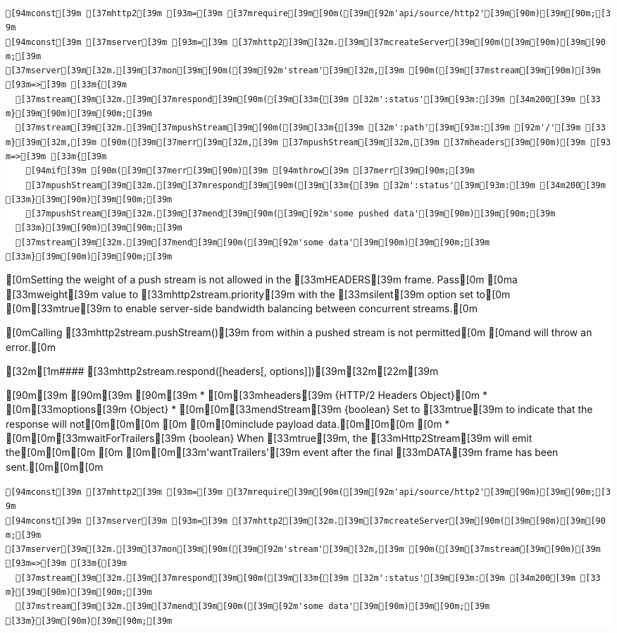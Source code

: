     [94mconst[39m [37mhttp2[39m [93m=[39m [37mrequire[39m[90m([39m[92m'api/source/http2'[39m[90m)[39m[90m;[39m
    [94mconst[39m [37mserver[39m [93m=[39m [37mhttp2[39m[32m.[39m[37mcreateServer[39m[90m([39m[90m)[39m[90m;[39m
    [37mserver[39m[32m.[39m[37mon[39m[90m([39m[92m'stream'[39m[32m,[39m [90m([39m[37mstream[39m[90m)[39m [93m=>[39m [33m{[39m
      [37mstream[39m[32m.[39m[37mrespond[39m[90m([39m[33m{[39m [32m':status'[39m[93m:[39m [34m200[39m [33m}[39m[90m)[39m[90m;[39m
      [37mstream[39m[32m.[39m[37mpushStream[39m[90m([39m[33m{[39m [32m':path'[39m[93m:[39m [92m'/'[39m [33m}[39m[32m,[39m [90m([39m[37merr[39m[32m,[39m [37mpushStream[39m[32m,[39m [37mheaders[39m[90m)[39m [93m=>[39m [33m{[39m
        [94mif[39m [90m([39m[37merr[39m[90m)[39m [94mthrow[39m [37merr[39m[90m;[39m
        [37mpushStream[39m[32m.[39m[37mrespond[39m[90m([39m[33m{[39m [32m':status'[39m[93m:[39m [34m200[39m [33m}[39m[90m)[39m[90m;[39m
        [37mpushStream[39m[32m.[39m[37mend[39m[90m([39m[92m'some pushed data'[39m[90m)[39m[90m;[39m
      [33m}[39m[90m)[39m[90m;[39m
      [37mstream[39m[32m.[39m[37mend[39m[90m([39m[92m'some data'[39m[90m)[39m[90m;[39m
    [33m}[39m[90m)[39m[90m;[39m

[0mSetting the weight of a push stream is not allowed in the [33mHEADERS[39m frame. Pass[0m
[0ma [33mweight[39m value to [33mhttp2stream.priority[39m with the [33msilent[39m option set to[0m
[0m[33mtrue[39m to enable server-side bandwidth balancing between concurrent streams.[0m

[0mCalling [33mhttp2stream.pushStream()[39m from within a pushed stream is not permitted[0m
[0mand will throw an error.[0m

[32m[1m#### [33mhttp2stream.respond([headers[, options]])[39m[32m[22m[39m

[90m[39m
[90m[39m
[90m[39m    * [0m[33mheaders[39m {HTTP/2 Headers Object}[0m
    * [0m[33moptions[39m {Object}
        * [0m[0m[33mendStream[39m {boolean} Set to [33mtrue[39m to indicate that the response will not[0m[0m[0m
      [0m      [0m[0minclude payload data.[0m[0m[0m
      [0m
        * [0m[0m[33mwaitForTrailers[39m {boolean} When [33mtrue[39m, the [33mHttp2Stream[39m will emit the[0m[0m[0m
      [0m      [0m[0m[33m'wantTrailers'[39m event after the final [33mDATA[39m frame has been sent.[0m[0m[0m

    [94mconst[39m [37mhttp2[39m [93m=[39m [37mrequire[39m[90m([39m[92m'api/source/http2'[39m[90m)[39m[90m;[39m
    [94mconst[39m [37mserver[39m [93m=[39m [37mhttp2[39m[32m.[39m[37mcreateServer[39m[90m([39m[90m)[39m[90m;[39m
    [37mserver[39m[32m.[39m[37mon[39m[90m([39m[92m'stream'[39m[32m,[39m [90m([39m[37mstream[39m[90m)[39m [93m=>[39m [33m{[39m
      [37mstream[39m[32m.[39m[37mrespond[39m[90m([39m[33m{[39m [32m':status'[39m[93m:[39m [34m200[39m [33m}[39m[90m)[39m[90m;[39m
      [37mstream[39m[32m.[39m[37mend[39m[90m([39m[92m'some data'[39m[90m)[39m[90m;[39m
    [33m}[39m[90m)[39m[90m;[39m
